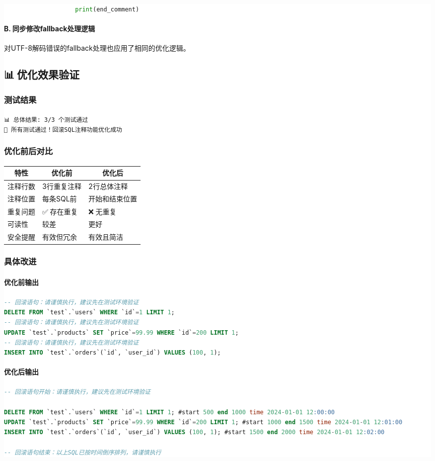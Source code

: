 ```python
                    print(end_comment)
```

#### B. 同步修改fallback处理逻辑
对UTF-8解码错误的fallback处理也应用了相同的优化逻辑。

## 📊 优化效果验证

### 测试结果
```
📊 总体结果: 3/3 个测试通过
🎉 所有测试通过！回滚SQL注释功能优化成功
```

### 优化前后对比

| 特性 | 优化前 | 优化后 |
|------|--------|--------|
| 注释行数 | 3行重复注释 | 2行总体注释 |
| 注释位置 | 每条SQL前 | 开始和结束位置 |
| 重复问题 | ✅ 存在重复 | ❌ 无重复 |
| 可读性 | 较差 | 更好 |
| 安全提醒 | 有效但冗余 | 有效且简洁 |

### 具体改进

#### 优化前输出
```sql
-- 回滚语句：请谨慎执行，建议先在测试环境验证
DELETE FROM `test`.`users` WHERE `id`=1 LIMIT 1;
-- 回滚语句：请谨慎执行，建议先在测试环境验证
UPDATE `test`.`products` SET `price`=99.99 WHERE `id`=200 LIMIT 1;
-- 回滚语句：请谨慎执行，建议先在测试环境验证
INSERT INTO `test`.`orders`(`id`, `user_id`) VALUES (100, 1);
```

#### 优化后输出
```sql
-- 回滚语句开始：请谨慎执行，建议先在测试环境验证

DELETE FROM `test`.`users` WHERE `id`=1 LIMIT 1; #start 500 end 1000 time 2024-01-01 12:00:00
UPDATE `test`.`products` SET `price`=99.99 WHERE `id`=200 LIMIT 1; #start 1000 end 1500 time 2024-01-01 12:01:00
INSERT INTO `test`.`orders`(`id`, `user_id`) VALUES (100, 1); #start 1500 end 2000 time 2024-01-01 12:02:00

-- 回滚语句结束：以上SQL已按时间倒序排列，请谨慎执行
```
